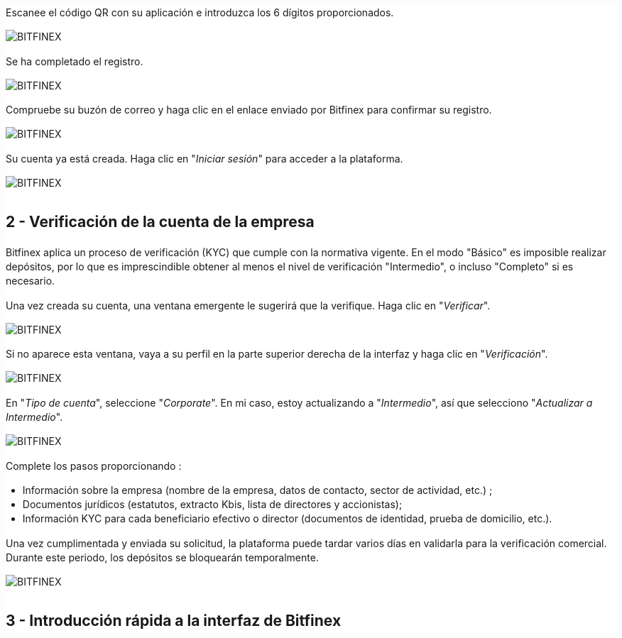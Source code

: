 Escanee el código QR con su aplicación e introduzca los 6 dígitos proporcionados.

![BITFINEX](assets/fr/03.webp)

Se ha completado el registro.

![BITFINEX](assets/fr/04.webp)

Compruebe su buzón de correo y haga clic en el enlace enviado por Bitfinex para confirmar su registro.

![BITFINEX](assets/fr/05.webp)

Su cuenta ya está creada. Haga clic en "*Iniciar sesión*" para acceder a la plataforma.

![BITFINEX](assets/fr/06.webp)

## 2 - Verificación de la cuenta de la empresa

Bitfinex aplica un proceso de verificación (KYC) que cumple con la normativa vigente. En el modo "Básico" es imposible realizar depósitos, por lo que es imprescindible obtener al menos el nivel de verificación "Intermedio", o incluso "Completo" si es necesario.

Una vez creada su cuenta, una ventana emergente le sugerirá que la verifique. Haga clic en "*Verificar*".

![BITFINEX](assets/fr/07.webp)

Si no aparece esta ventana, vaya a su perfil en la parte superior derecha de la interfaz y haga clic en "*Verificación*".

![BITFINEX](assets/fr/08.webp)

En "*Tipo de cuenta*", seleccione "*Corporate*". En mi caso, estoy actualizando a "*Intermedio*", así que selecciono "*Actualizar a Intermedio*".

![BITFINEX](assets/fr/09.webp)

Complete los pasos proporcionando :


- Información sobre la empresa (nombre de la empresa, datos de contacto, sector de actividad, etc.) ;
- Documentos jurídicos (estatutos, extracto Kbis, lista de directores y accionistas);
- Información KYC para cada beneficiario efectivo o director (documentos de identidad, prueba de domicilio, etc.).

Una vez cumplimentada y enviada su solicitud, la plataforma puede tardar varios días en validarla para la verificación comercial. Durante este periodo, los depósitos se bloquearán temporalmente.

![BITFINEX](assets/fr/10.webp)

## 3 - Introducción rápida a la interfaz de Bitfinex
